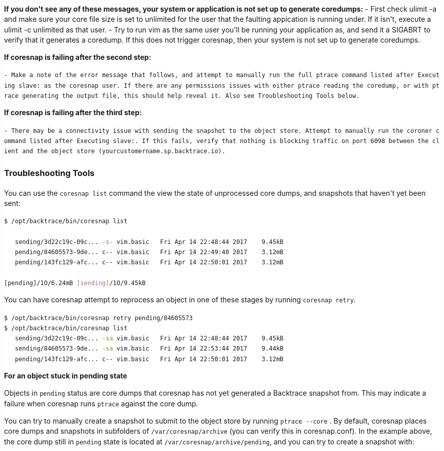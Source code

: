 ```bash
```

**If you don't see any of these messages, your system or application is not set up to generate coredumps:** - First check ulimit -a and make sure your core file size is set to unlimited for the user that the faulting appication is running under. If it isn't, execute a ulimit -c unlimited as that user. - Try to run vim as the same user you'll be running your application as, and send it a SIGABRT to verify that it generates a coredump. If this does not trigger coresnap, then your system is not set up to generate coredumps.

**If coresnap is failing after the second step:**

    - Make a note of the error message that follows, and attempt to manually run the full ptrace command listed after Executing slave: as the coresnap user. If there are any permissions issues with either ptrace reading the coredump, or with ptrace generating the output file, this should help reveal it. Also see Troubleshooting Tools below.

**If coresnap is failing after the third step:**

    - There may be a connectivity issue with sending the snapshot to the object store. Attempt to manually run the coroner command listed after Executing slave:. If this fails, verify that nothing is blocking traffic on port 6098 between the client and the object store (yourcustomername.sp.backtrace.io).

### Troubleshooting Tools

You can use the `coresnap list` command the view the state of unprocessed core dumps, and snapshots that haven't yet been sent:

```bash
$ /opt/backtrace/bin/coresnap list

   sending/3d22c19c-09c... -s- vim.basic   Fri Apr 14 22:48:44 2017    9.45kB
   pending/84605573-9de... c-- vim.basic   Fri Apr 14 22:49:40 2017    3.12mB
   pending/143fc129-afc... c-- vim.basic   Fri Apr 14 22:50:01 2017    3.12mB

[pending]/1O/6.24mB [sending]/1O/9.45kB
```

You can have coresnap attempt to reprocess an object in one of these stages by running `coresnap retry`.

```bash
$ /opt/backtrace/bin/coresnap retry pending/84605573
$ /opt/backtrace/bin/coresnap list
   sending/3d22c19c-09c... -sa vim.basic   Fri Apr 14 22:48:44 2017    9.45kB
   sending/84605573-9de... -sa vim.basic   Fri Apr 14 22:53:44 2017    9.44kB
   pending/143fc129-afc... c-- vim.basic   Fri Apr 14 22:50:01 2017    3.12mB
```

**For an object stuck in pending state**

Objects in `pending` status are core dumps that coresnap has not yet generated a Backtrace snapshot from. This may indicate a failure when coresnap runs `ptrace` against the core dump.

You can try to manually create a snapshot to submit to the object store by running `ptrace --core` . By default, coresnap places core dumps and snapshots in subfolders of `/var/coresnap/archive` (you can verify this in coresnap.conf). In the example above, the core dump still in `pending` state is located at `/var/coresnap/archive/pending`, and you can try to create a snapshot with:

